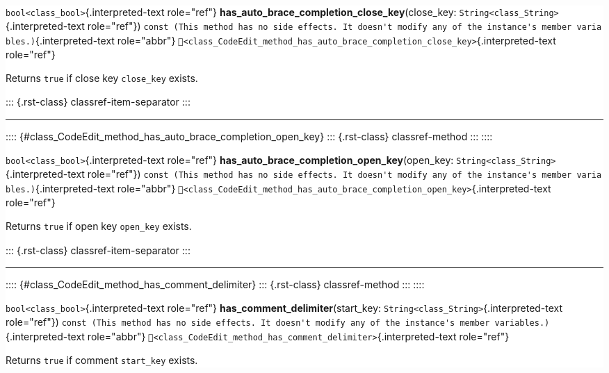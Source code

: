 `bool<class_bool>`{.interpreted-text role="ref"}
**has_auto_brace_completion_close_key**(close_key:
`String<class_String>`{.interpreted-text role="ref"})
`const (This method has no side effects. It doesn't modify any of the instance's member variables.)`{.interpreted-text
role="abbr"}
`🔗<class_CodeEdit_method_has_auto_brace_completion_close_key>`{.interpreted-text
role="ref"}

Returns `true` if close key `close_key` exists.

::: {.rst-class}
classref-item-separator
:::

------------------------------------------------------------------------

:::: {#class_CodeEdit_method_has_auto_brace_completion_open_key}
::: {.rst-class}
classref-method
:::
::::

`bool<class_bool>`{.interpreted-text role="ref"}
**has_auto_brace_completion_open_key**(open_key:
`String<class_String>`{.interpreted-text role="ref"})
`const (This method has no side effects. It doesn't modify any of the instance's member variables.)`{.interpreted-text
role="abbr"}
`🔗<class_CodeEdit_method_has_auto_brace_completion_open_key>`{.interpreted-text
role="ref"}

Returns `true` if open key `open_key` exists.

::: {.rst-class}
classref-item-separator
:::

------------------------------------------------------------------------

:::: {#class_CodeEdit_method_has_comment_delimiter}
::: {.rst-class}
classref-method
:::
::::

`bool<class_bool>`{.interpreted-text role="ref"}
**has_comment_delimiter**(start_key:
`String<class_String>`{.interpreted-text role="ref"})
`const (This method has no side effects. It doesn't modify any of the instance's member variables.)`{.interpreted-text
role="abbr"}
`🔗<class_CodeEdit_method_has_comment_delimiter>`{.interpreted-text
role="ref"}

Returns `true` if comment `start_key` exists.
